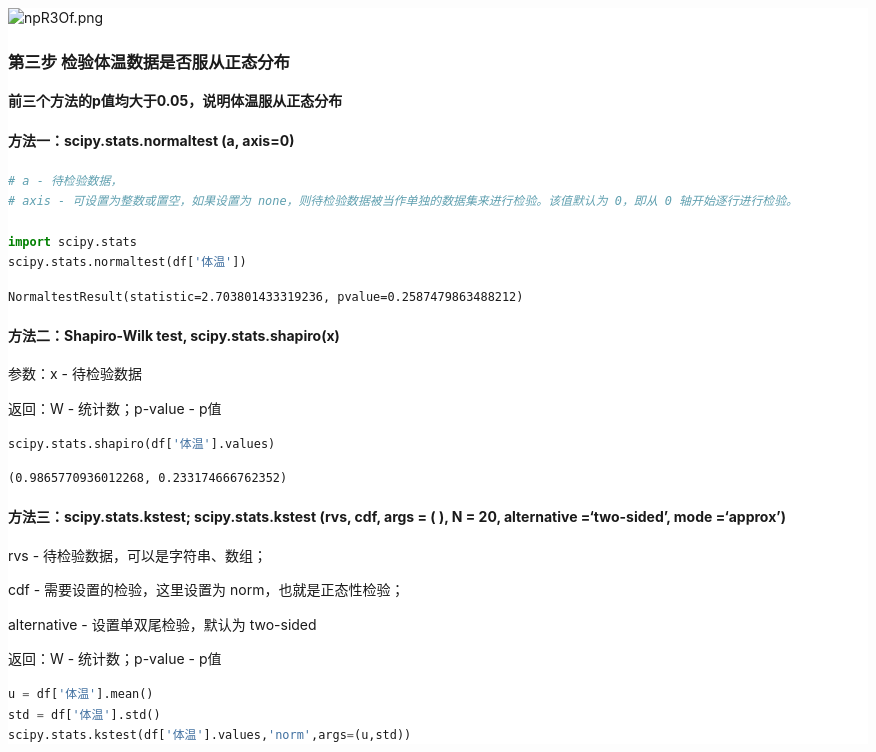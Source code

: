 
![npR3Of.png](https://s2.ax1x.com/2019/09/01/npR3Of.png)


### 第三步 检验体温数据是否服从正态分布

**前三个方法的p值均大于0.05，说明体温服从正态分布**

#### 方法一：scipy.stats.normaltest (a, axis=0)


```python
# a - 待检验数据，
# axis - 可设置为整数或置空，如果设置为 none，则待检验数据被当作单独的数据集来进行检验。该值默认为 0，即从 0 轴开始逐行进行检验。

import scipy.stats
scipy.stats.normaltest(df['体温'])
```




    NormaltestResult(statistic=2.703801433319236, pvalue=0.2587479863488212)



#### 方法二：Shapiro-Wilk test, scipy.stats.shapiro(x)

参数：x - 待检验数据

返回：W - 统计数；p-value - p值


```python
scipy.stats.shapiro(df['体温'].values)
```




    (0.9865770936012268, 0.233174666762352)



#### 方法三：scipy.stats.kstest;  scipy.stats.kstest (rvs, cdf, args = ( ), N = 20, alternative =‘two-sided’, mode =‘approx’)

rvs - 待检验数据，可以是字符串、数组；

cdf - 需要设置的检验，这里设置为 norm，也就是正态性检验；

alternative - 设置单双尾检验，默认为 two-sided

返回：W - 统计数；p-value - p值


```python
u = df['体温'].mean()
std = df['体温'].std()
scipy.stats.kstest(df['体温'].values,'norm',args=(u,std))

```
